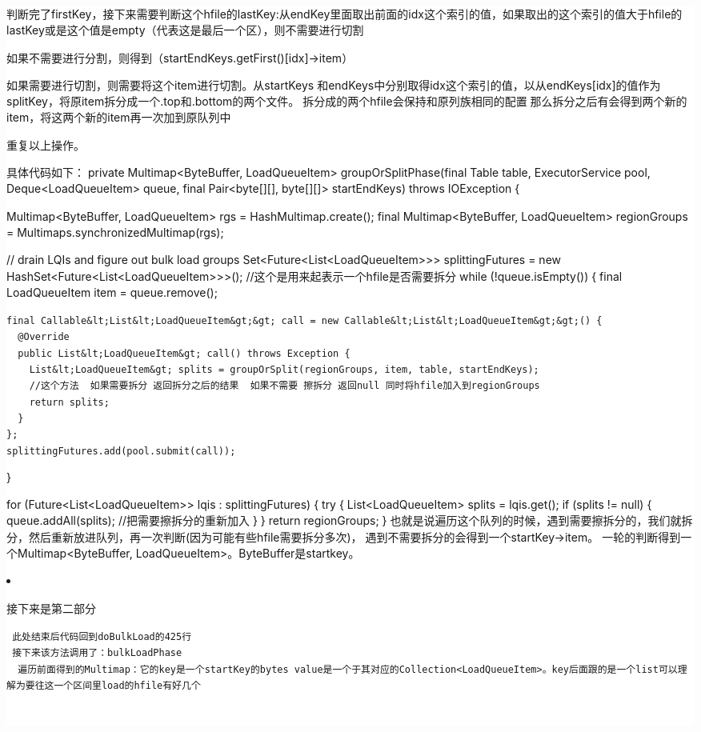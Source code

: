   判断完了firstKey，接下来需要判断这个hfile的lastKey:从endKey里面取出前面的idx这个索引的值，如果取出的这个索引的值大于hfile的lastKey或是这个值是empty（代表这是最后一个区），则不需要进行切割
  
  如果不需要进行分割，则得到（startEndKeys.getFirst()[idx]-&gt;item）
  
  如果需要进行切割，则需要将这个item进行切割。从startKeys 和endKeys中分别取得idx这个索引的值，以从endKeys[idx]的值作为splitKey，将原item拆分成一个.top和.bottom的两个文件。
  拆分成的两个hfile会保持和原列族相同的配置
  那么拆分之后有会得到两个新的item，将这两个新的item再一次加到原队列中
  
  重复以上操作。

  具体代码如下：
    private Multimap&lt;ByteBuffer, LoadQueueItem&gt; groupOrSplitPhase(final Table table,
    ExecutorService pool, Deque&lt;LoadQueueItem&gt; queue,
    final Pair&lt;byte[][], byte[][]&gt; startEndKeys) throws IOException {

  Multimap&lt;ByteBuffer, LoadQueueItem&gt; rgs = HashMultimap.create();
  final Multimap&lt;ByteBuffer, LoadQueueItem&gt; regionGroups = Multimaps.synchronizedMultimap(rgs);

  // drain LQIs and figure out bulk load groups
  Set&lt;Future&lt;List&lt;LoadQueueItem&gt;&gt;&gt; splittingFutures = new HashSet&lt;Future&lt;List&lt;LoadQueueItem&gt;&gt;&gt;();  //这个是用来起表示一个hfile是否需要拆分
  while (!queue.isEmpty()) {
    final LoadQueueItem item = queue.remove();

    final Callable&lt;List&lt;LoadQueueItem&gt;&gt; call = new Callable&lt;List&lt;LoadQueueItem&gt;&gt;() {
      @Override
      public List&lt;LoadQueueItem&gt; call() throws Exception {
        List&lt;LoadQueueItem&gt; splits = groupOrSplit(regionGroups, item, table, startEndKeys);
        //这个方法  如果需要拆分 返回拆分之后的结果  如果不需要 擦拆分 返回null 同时将hfile加入到regionGroups
        return splits;
      }
    };
    splittingFutures.add(pool.submit(call));
  }
 

  for (Future&lt;List&lt;LoadQueueItem&gt;&gt; lqis : splittingFutures) {
    try {
      List&lt;LoadQueueItem&gt; splits = lqis.get();
      if (splits != null) {
        queue.addAll(splits);  //把需要擦拆分的重新加入
      }
    }
  return regionGroups;
  }
  也就是说遍历这个队列的时候，遇到需要擦拆分的，我们就拆分，然后重新放进队列，再一次判断(因为可能有些hfile需要拆分多次)，
  遇到不需要拆分的会得到一个startKey-&gt;item。
  一轮的判断得到一个Multimap&lt;ByteBuffer, LoadQueueItem&gt;。ByteBuffer是startkey。

</code></pre>
</li>
<li>
<p>接下来是第二部分</p>
<pre class=" language-scala"><code class="prism  language-scala"> 此处结束后代码回到doBulkLoad的425行
 接下来该方法调用了：bulkLoadPhase
  遍历前面得到的Multimap：它的key是一个startKey的bytes value是一个于其对应的Collection&lt;LoadQueueItem&gt;。key后面跟的是一个list可以理解为要往这一个区间里load的hfile有好几个
       